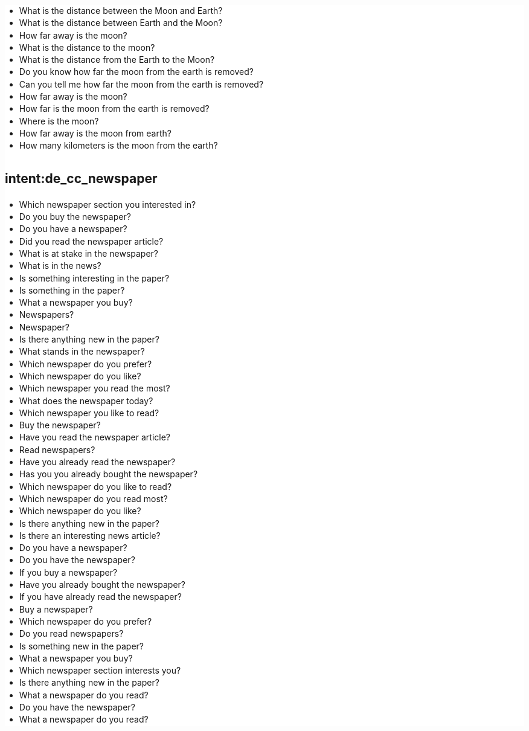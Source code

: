 - What is the distance between the Moon and Earth?
- What is the distance between Earth and the Moon?
- How far away is the moon?
- What is the distance to the moon?
- What is the distance from the Earth to the Moon?
- Do you know how far the moon from the earth is removed?
- Can you tell me how far the moon from the earth is removed?
- How far away is the moon?
- How far is the moon from the earth is removed?
- Where is the moon?
- How far away is the moon from earth?
- How many kilometers is the moon from the earth?

## intent:de_cc_newspaper
- Which newspaper section you interested in?
- Do you buy the newspaper?
- Do you have a newspaper?
- Did you read the newspaper article?
- What is at stake in the newspaper?
- What is in the news?
- Is something interesting in the paper?
- Is something in the paper?
- What a newspaper you buy?
- Newspapers?
- Newspaper?
- Is there anything new in the paper?
- What stands in the newspaper?
- Which newspaper do you prefer?
- Which newspaper do you like?
- Which newspaper you read the most?
- What does the newspaper today?
- Which newspaper you like to read?
- Buy the newspaper?
- Have you read the newspaper article?
- Read newspapers?
- Have you already read the newspaper?
- Has you you already bought the newspaper?
- Which newspaper do you like to read?
- Which newspaper do you read most?
- Which newspaper do you like?
- Is there anything new in the paper?
- Is there an interesting news article?
- Do you have a newspaper?
- Do you have the newspaper?
- If you buy a newspaper?
- Have you already bought the newspaper?
- If you have already read the newspaper?
- Buy a newspaper?
- Which newspaper do you prefer?
- Do you read newspapers?
- Is something new in the paper?
- What a newspaper you buy?
- Which newspaper section interests you?
- Is there anything new in the paper?
- What a newspaper do you read?
- Do you have the newspaper?
- What a newspaper do you read?
